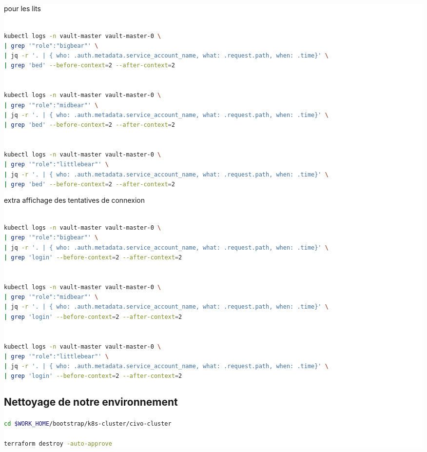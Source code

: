 ```bash

```

pour les lits

```bash

kubectl logs -n vault-master vault-master-0 \
| grep '"role":"bigbear"' \
| jq -r '. | { who: .auth.metadata.service_account_name, what: .request.path, when: .time}' \
| grep 'bed' --before-context=2 --after-context=2


kubectl logs -n vault-master vault-master-0 \
| grep '"role":"midbear"' \
| jq -r '. | { who: .auth.metadata.service_account_name, what: .request.path, when: .time}' \
| grep 'bed' --before-context=2 --after-context=2


kubectl logs -n vault-master vault-master-0 \
| grep '"role":"littlebear"' \
| jq -r '. | { who: .auth.metadata.service_account_name, what: .request.path, when: .time}' \
| grep 'bed' --before-context=2 --after-context=2

```

extra affichage des tentatives de connexion


```bash

kubectl logs -n vault-master vault-master-0 \
| grep '"role":"bigbear"' \
| jq -r '. | { who: .auth.metadata.service_account_name, what: .request.path, when: .time}' \
| grep 'login' --before-context=2 --after-context=2


kubectl logs -n vault-master vault-master-0 \
| grep '"role":"midbear"' \
| jq -r '. | { who: .auth.metadata.service_account_name, what: .request.path, when: .time}' \
| grep 'login' --before-context=2 --after-context=2


kubectl logs -n vault-master vault-master-0 \
| grep '"role":"littlebear"' \
| jq -r '. | { who: .auth.metadata.service_account_name, what: .request.path, when: .time}' \
| grep 'login' --before-context=2 --after-context=2

```

## Nettoyage de notre environnement

```bash
cd $WORK_HOME/bootstrap/k8s-cluster/civo-cluster

terraform destroy -auto-approve
```